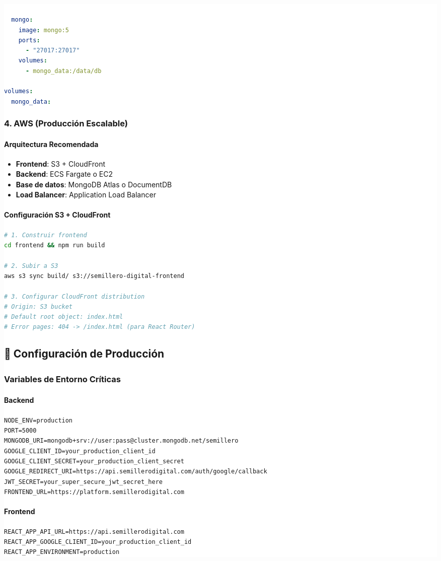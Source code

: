 ```yaml

  mongo:
    image: mongo:5
    ports:
      - "27017:27017"
    volumes:
      - mongo_data:/data/db

volumes:
  mongo_data:
```

### 4. AWS (Producción Escalable)

#### Arquitectura Recomendada
- **Frontend**: S3 + CloudFront
- **Backend**: ECS Fargate o EC2
- **Base de datos**: MongoDB Atlas o DocumentDB
- **Load Balancer**: Application Load Balancer

#### Configuración S3 + CloudFront
```bash
# 1. Construir frontend
cd frontend && npm run build

# 2. Subir a S3
aws s3 sync build/ s3://semillero-digital-frontend

# 3. Configurar CloudFront distribution
# Origin: S3 bucket
# Default root object: index.html
# Error pages: 404 -> /index.html (para React Router)
```

## 🔧 Configuración de Producción

### Variables de Entorno Críticas

#### Backend
```env
NODE_ENV=production
PORT=5000
MONGODB_URI=mongodb+srv://user:pass@cluster.mongodb.net/semillero
GOOGLE_CLIENT_ID=your_production_client_id
GOOGLE_CLIENT_SECRET=your_production_client_secret
GOOGLE_REDIRECT_URI=https://api.semillerodigital.com/auth/google/callback
JWT_SECRET=your_super_secure_jwt_secret_here
FRONTEND_URL=https://platform.semillerodigital.com
```

#### Frontend
```env
REACT_APP_API_URL=https://api.semillerodigital.com
REACT_APP_GOOGLE_CLIENT_ID=your_production_client_id
REACT_APP_ENVIRONMENT=production
```
